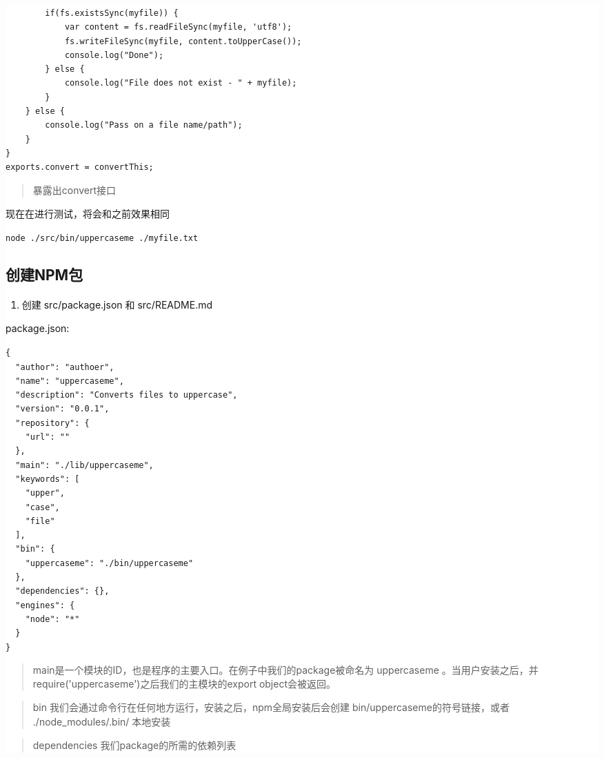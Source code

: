 	        if(fs.existsSync(myfile)) {
	            var content = fs.readFileSync(myfile, 'utf8');
	            fs.writeFileSync(myfile, content.toUpperCase());
	            console.log("Done");
	        } else {
	            console.log("File does not exist - " + myfile);
	        }
	    } else {
	        console.log("Pass on a file name/path");
	    }
	}
	exports.convert = convertThis;

> 暴露出convert接口

现在在进行测试，将会和之前效果相同

	node ./src/bin/uppercaseme ./myfile.txt

## 创建NPM包

1. 创建 src/package.json 和 src/README.md

package.json:

	{
	  "author": "authoer",
	  "name": "uppercaseme",
	  "description": "Converts files to uppercase",
	  "version": "0.0.1",
	  "repository": {
	    "url": ""
	  },
	  "main": "./lib/uppercaseme",
	  "keywords": [
	    "upper",
	    "case",
	    "file"
	  ],
	  "bin": {
	    "uppercaseme": "./bin/uppercaseme"
	  },
	  "dependencies": {},
	  "engines": {
	    "node": "*"
	  }
	}	


> main是一个模块的ID，也是程序的主要入口。在例子中我们的package被命名为 uppercaseme 。当用户安装之后，并 require('uppercaseme')之后我们的主模块的export object会被返回。

> bin 我们会通过命令行在任何地方运行，安装之后，npm全局安装后会创建 bin/uppercaseme的符号链接，或者 ./node_modules/.bin/ 本地安装

> dependencies 我们package的所需的依赖列表
